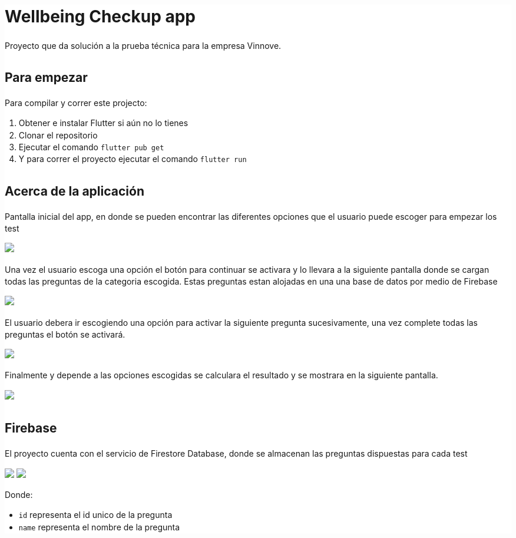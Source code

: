 # Wellbeing Checkup app

Proyecto que da solución a la prueba técnica para la empresa Vinnove.

## Para empezar

Para compilar y correr este projecto:
  1. Obtener e instalar Flutter si aún no lo tienes
  2. Clonar el repositorio
  3. Ejecutar el comando `flutter pub get`
  4. Y para correr el proyecto ejecutar el comando `flutter run`

## Acerca de la aplicación

Pantalla inicial del app, en donde se pueden encontrar las diferentes opciones que el usuario puede escoger para empezar los test

<img src= "https://i.postimg.cc/90x7k0KD/Screenshot-1697165012.png" height ="500">

Una vez el usuario escoga una opción el botón para continuar se activara y lo llevara a la siguiente pantalla donde se cargan todas las preguntas de la categoria escogida. Estas preguntas estan alojadas en una una base de datos por medio de Firebase

<img src= "https://i.postimg.cc/MZtVH3Hz/Screenshot-1697165020.png" height ="500">

El usuario debera ir escogiendo una opción para activar la siguiente pregunta sucesivamente, una vez complete todas las preguntas el botón se activará.

<img src= "https://i.postimg.cc/FsRcLbk3/Screenshot-1697165026.png" height ="500">

Finalmente y depende a las opciones escogidas se calculara el resultado y se mostrara en la siguiente pantalla.

<img src= "https://i.postimg.cc/L6bPBqj7/Screenshot-1697165029.png" height ="500">

## Firebase

El proyecto cuenta con el servicio de Firestore Database, donde se almacenan las preguntas dispuestas para cada test

<img src= "https://i.postimg.cc/7YsR3Nsk/imagen-2023-10-12-215041729.png" width ="700">
<img src= "https://i.postimg.cc/cCWpz4wG/imagen-2023-10-12-214952674.png" width ="700">

Donde:
 - `id` representa el id unico de la pregunta
 - `name` representa el nombre de la pregunta
